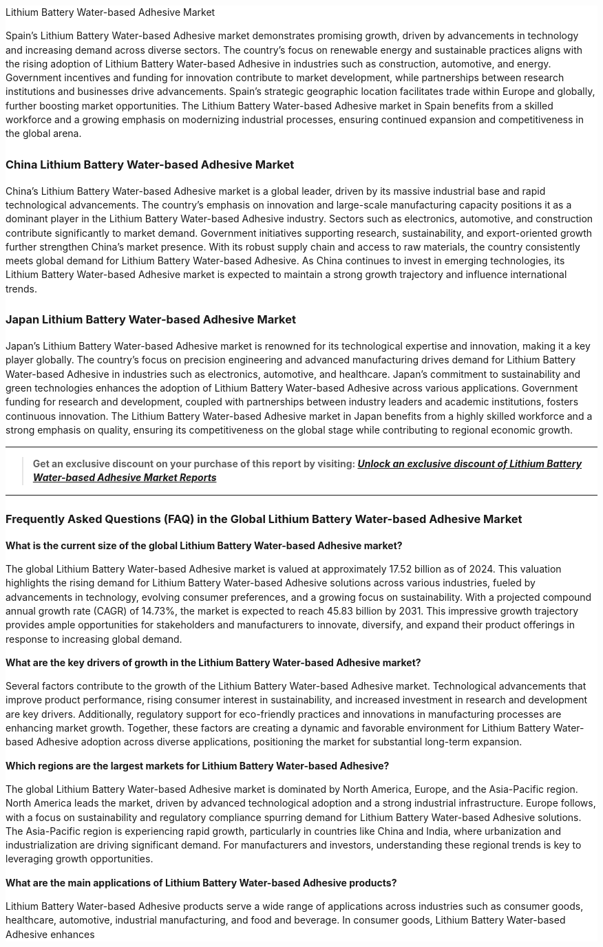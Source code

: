 Lithium Battery Water-based Adhesive Market</h3><p>Spain&rsquo;s Lithium Battery Water-based Adhesive market demonstrates promising growth, driven by advancements in technology and increasing demand across diverse sectors. The country&rsquo;s focus on renewable energy and sustainable practices aligns with the rising adoption of Lithium Battery Water-based Adhesive in industries such as construction, automotive, and energy. Government incentives and funding for innovation contribute to market development, while partnerships between research institutions and businesses drive advancements. Spain&rsquo;s strategic geographic location facilitates trade within Europe and globally, further boosting market opportunities. The Lithium Battery Water-based Adhesive market in Spain benefits from a skilled workforce and a growing emphasis on modernizing industrial processes, ensuring continued expansion and competitiveness in the global arena.</p><h3>China Lithium Battery Water-based Adhesive Market</h3><p>China&rsquo;s Lithium Battery Water-based Adhesive market is a global leader, driven by its massive industrial base and rapid technological advancements. The country&rsquo;s emphasis on innovation and large-scale manufacturing capacity positions it as a dominant player in the Lithium Battery Water-based Adhesive industry. Sectors such as electronics, automotive, and construction contribute significantly to market demand. Government initiatives supporting research, sustainability, and export-oriented growth further strengthen China&rsquo;s market presence. With its robust supply chain and access to raw materials, the country consistently meets global demand for Lithium Battery Water-based Adhesive. As China continues to invest in emerging technologies, its Lithium Battery Water-based Adhesive market is expected to maintain a strong growth trajectory and influence international trends.</p><h3>Japan Lithium Battery Water-based Adhesive Market</h3><p>Japan&rsquo;s Lithium Battery Water-based Adhesive market is renowned for its technological expertise and innovation, making it a key player globally. The country&rsquo;s focus on precision engineering and advanced manufacturing drives demand for Lithium Battery Water-based Adhesive in industries such as electronics, automotive, and healthcare. Japan&rsquo;s commitment to sustainability and green technologies enhances the adoption of Lithium Battery Water-based Adhesive across various applications. Government funding for research and development, coupled with partnerships between industry leaders and academic institutions, fosters continuous innovation. The Lithium Battery Water-based Adhesive market in Japan benefits from a highly skilled workforce and a strong emphasis on quality, ensuring its competitiveness on the global stage while contributing to regional economic growth.</p><hr /><blockquote><p><strong>Get an exclusive discount on your purchase of this report by visiting: <em><a href="://marketresearchpulse.com/ask-for-discount/27156?utm_source=Github&amp;utm_medium=091">Unlock an exclusive discount of Lithium Battery Water-based Adhesive Market Reports</a></em>&nbsp;</strong></p></blockquote><hr /><h3>Frequently Asked Questions (FAQ) in the Global Lithium Battery Water-based Adhesive Market</h3><p><strong>What is the current size of the global Lithium Battery Water-based Adhesive market?</strong></p><p>The global Lithium Battery Water-based Adhesive market is valued at approximately 17.52 billion as of 2024. This valuation highlights the rising demand for Lithium Battery Water-based Adhesive solutions across various industries, fueled by advancements in technology, evolving consumer preferences, and a growing focus on sustainability. With a projected compound annual growth rate (CAGR) of 14.73%, the market is expected to reach 45.83 billion by 2031. This impressive growth trajectory provides ample opportunities for stakeholders and manufacturers to innovate, diversify, and expand their product offerings in response to increasing global demand.</p><p><strong>What are the key drivers of growth in the Lithium Battery Water-based Adhesive market?</strong></p><p>Several factors contribute to the growth of the Lithium Battery Water-based Adhesive market. Technological advancements that improve product performance, rising consumer interest in sustainability, and increased investment in research and development are key drivers. Additionally, regulatory support for eco-friendly practices and innovations in manufacturing processes are enhancing market growth. Together, these factors are creating a dynamic and favorable environment for Lithium Battery Water-based Adhesive adoption across diverse applications, positioning the market for substantial long-term expansion.</p><p><strong>Which regions are the largest markets for Lithium Battery Water-based Adhesive?</strong></p><p>The global Lithium Battery Water-based Adhesive market is dominated by North America, Europe, and the Asia-Pacific region. North America leads the market, driven by advanced technological adoption and a strong industrial infrastructure. Europe follows, with a focus on sustainability and regulatory compliance spurring demand for Lithium Battery Water-based Adhesive solutions. The Asia-Pacific region is experiencing rapid growth, particularly in countries like China and India, where urbanization and industrialization are driving significant demand. For manufacturers and investors, understanding these regional trends is key to leveraging growth opportunities.</p><p><strong>What are the main applications of Lithium Battery Water-based Adhesive products?</strong></p><p>Lithium Battery Water-based Adhesive products serve a wide range of applications across industries such as consumer goods, healthcare, automotive, industrial manufacturing, and food and beverage. In consumer goods, Lithium Battery Water-based Adhesive enhances